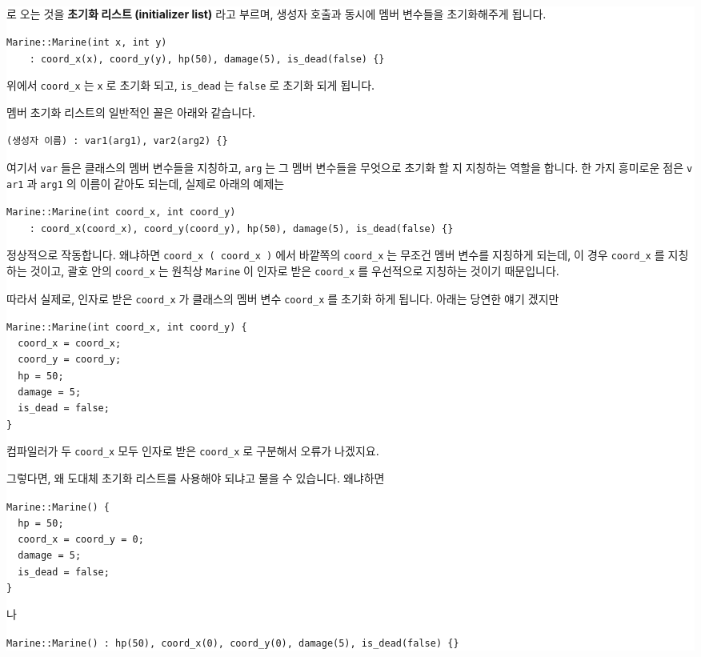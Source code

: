 

로 오는 것을 **초기화 리스트 (initializer list)** 라고 부르며, 생성자 호출과 동시에 멤버 변수들을 초기화해주게 됩니다.


```cpp-formatted
Marine::Marine(int x, int y)
    : coord_x(x), coord_y(y), hp(50), damage(5), is_dead(false) {}
```



위에서 `coord_x` 는 `x` 로 초기화 되고, `is_dead` 는 `false` 로 초기화 되게 됩니다.


멤버 초기화 리스트의 일반적인 꼴은 아래와 같습니다.

```cpp-formatted
(생성자 이름) : var1(arg1), var2(arg2) {}
```

여기서 `var` 들은 클래스의 멤버 변수들을 지칭하고, `arg` 는 그 멤버 변수들을 무엇으로 초기화 할 지 지칭하는 역할을 합니다. 한 가지 흥미로운 점은 `var1` 과 `arg1` 의 이름이 같아도 되는데, 실제로 아래의 예제는


```cpp-formatted
Marine::Marine(int coord_x, int coord_y)
    : coord_x(coord_x), coord_y(coord_y), hp(50), damage(5), is_dead(false) {}
```

정상적으로 작동합니다. 왜냐하면 `coord_x ( coord_x )` 에서 바깥쪽의 `coord_x` 는 무조건 멤버 변수를 지칭하게 되는데, 이 경우 `coord_x` 를 지칭하는 것이고, 괄호 안의 `coord_x` 는 원칙상 `Marine` 이 인자로 받은 `coord_x` 를 우선적으로 지칭하는 것이기 때문입니다.

따라서 실제로, 인자로 받은 `coord_x` 가 클래스의 멤버 변수 `coord_x` 를 초기화 하게 됩니다. 아래는 당연한 얘기 겠지만



```cpp-formatted
Marine::Marine(int coord_x, int coord_y) {
  coord_x = coord_x;
  coord_y = coord_y;
  hp = 50;
  damage = 5;
  is_dead = false;
}
```

컴파일러가 두 `coord_x` 모두 인자로 받은 `coord_x` 로 구분해서 오류가 나겠지요.

그렇다면, 왜 도대체 초기화 리스트를 사용해야 되냐고 물을 수 있습니다. 왜냐하면


```cpp-formatted
Marine::Marine() {
  hp = 50;
  coord_x = coord_y = 0;
  damage = 5;
  is_dead = false;
}
```

나

```cpp-formatted
Marine::Marine() : hp(50), coord_x(0), coord_y(0), damage(5), is_dead(false) {}
```
